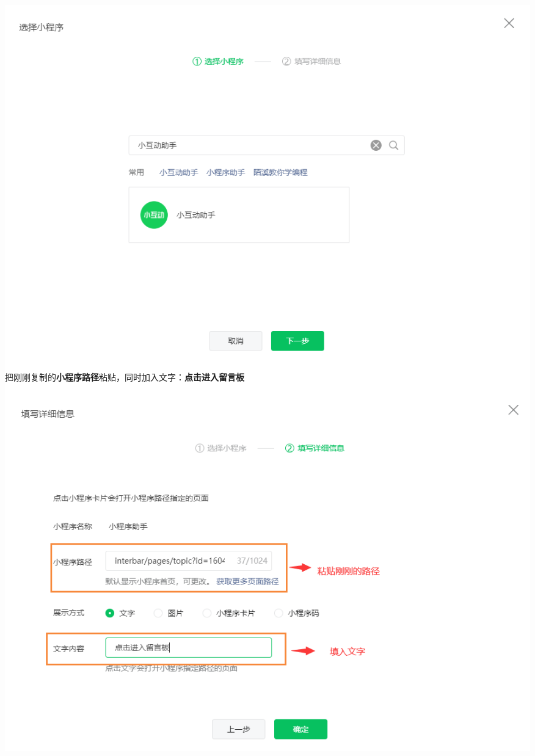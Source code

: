 ![搜索小程序](images/image-20210112191626792.png)

把刚刚复制的**小程序路径**粘贴，同时加入文字：**点击进入留言板**


![加入留言功能](images/image-20210112115944034.png)